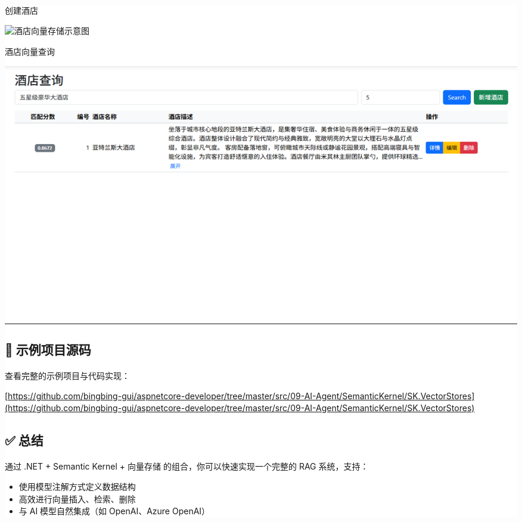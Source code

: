创建酒店

![酒店向量存储示意图](/docs/智能体开发框架/SemanticKernel/Materials/create-query.png)

酒店向量查询

![酒店向量存储示意图](/docs/智能体开发框架/SemanticKernel/Materials/hotel-query.png)

---

## 📂 示例项目源码

查看完整的示例项目与代码实现：

[https://github.com/bingbing-gui/aspnetcore-developer/tree/master/src/09-AI-Agent/SemanticKernel/SK.VectorStores](https://github.com/bingbing-gui/aspnetcore-developer/tree/master/src/09-AI-Agent/SemanticKernel/SK.VectorStores)

## ✅ 总结

通过 .NET + Semantic Kernel + 向量存储 的组合，你可以快速实现一个完整的 RAG 系统，支持：

- 使用模型注解方式定义数据结构
- 高效进行向量插入、检索、删除
- 与 AI 模型自然集成（如 OpenAI、Azure OpenAI）
